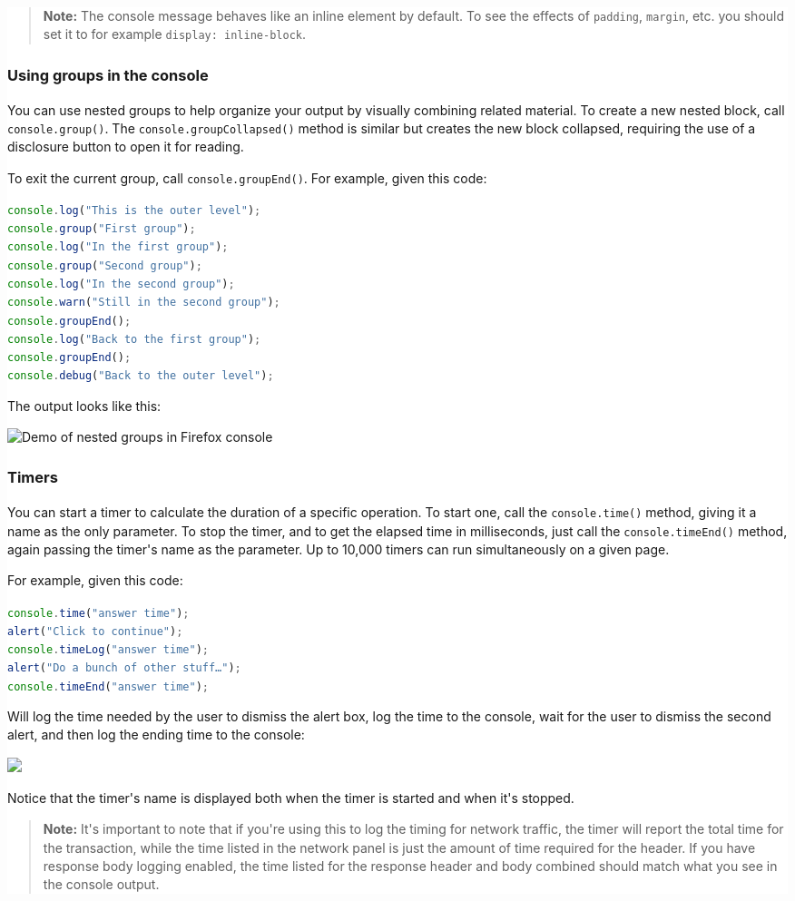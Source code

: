 > **Note:** The console message behaves like an inline element by default. To see the effects of `padding`, `margin`, etc. you should set it to for example `display: inline-block`.

### Using groups in the console

You can use nested groups to help organize your output by visually combining related material. To create a new nested block, call `console.group()`. The `console.groupCollapsed()` method is similar but creates the new block collapsed, requiring the use of a disclosure button to open it for reading.

To exit the current group, call `console.groupEnd()`. For example, given this code:

```js
console.log("This is the outer level");
console.group("First group");
console.log("In the first group");
console.group("Second group");
console.log("In the second group");
console.warn("Still in the second group");
console.groupEnd();
console.log("Back to the first group");
console.groupEnd();
console.debug("Back to the outer level");
```

The output looks like this:

![Demo of nested groups in Firefox console](console_groups_demo.png)

### Timers

You can start a timer to calculate the duration of a specific operation. To start one, call the `console.time()` method, giving it a name as the only parameter. To stop the timer, and to get the elapsed time in milliseconds, just call the `console.timeEnd()` method, again passing the timer's name as the parameter. Up to 10,000 timers can run simultaneously on a given page.

For example, given this code:

```js
console.time("answer time");
alert("Click to continue");
console.timeLog("answer time");
alert("Do a bunch of other stuff…");
console.timeEnd("answer time");
```

Will log the time needed by the user to dismiss the alert box, log the time to the console, wait for the user to dismiss the second alert, and then log the ending time to the console:

![](console-timelog.png)

Notice that the timer's name is displayed both when the timer is started and when it's stopped.

> **Note:** It's important to note that if you're using this to log the timing for network traffic, the timer will report the total time for the transaction, while the time listed in the network panel is just the amount of time required for the header.
> If you have response body logging enabled, the time listed for the response header and body combined should match what you see in the console output.
